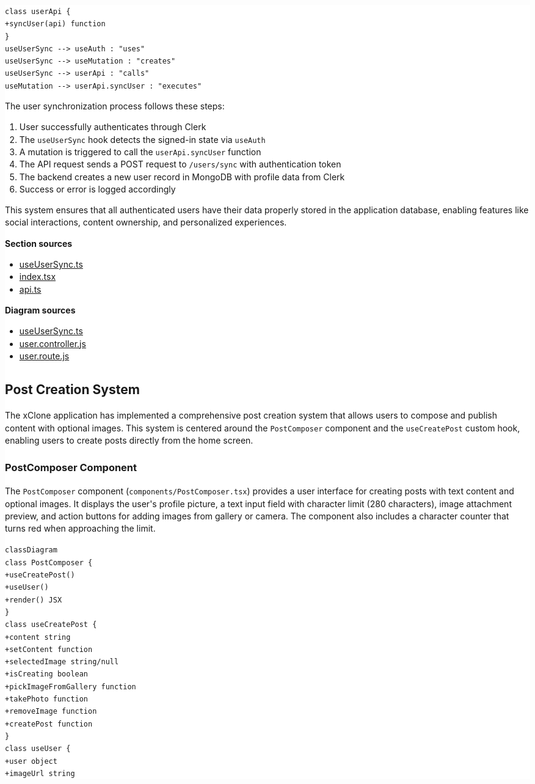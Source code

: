 ```mermaid
class userApi {
+syncUser(api) function
}
useUserSync --> useAuth : "uses"
useUserSync --> useMutation : "creates"
useUserSync --> userApi : "calls"
useMutation --> userApi.syncUser : "executes"
```

The user synchronization process follows these steps:
1. User successfully authenticates through Clerk
2. The `useUserSync` hook detects the signed-in state via `useAuth`
3. A mutation is triggered to call the `userApi.syncUser` function
4. The API request sends a POST request to `/users/sync` with authentication token
5. The backend creates a new user record in MongoDB with profile data from Clerk
6. Success or error is logged accordingly

This system ensures that all authenticated users have their data properly stored in the application database, enabling features like social interactions, content ownership, and personalized experiences.

**Section sources**
- [useUserSync.ts](file://mobile/hooks/useUserSync.ts#L1-L25)
- [index.tsx](file://mobile/app/(tabs)/index.tsx#L1-L17)
- [api.ts](file://mobile/utils/api.ts#L38-L72)

**Diagram sources**
- [useUserSync.ts](file://mobile/hooks/useUserSync.ts#L1-L25)
- [user.controller.js](file://backend/src/controllers/user.controller.js#L54-L79)
- [user.route.js](file://backend/src/routes/user.route.js#L1-L18)

## Post Creation System
The xClone application has implemented a comprehensive post creation system that allows users to compose and publish content with optional images. This system is centered around the `PostComposer` component and the `useCreatePost` custom hook, enabling users to create posts directly from the home screen.

### PostComposer Component
The `PostComposer` component (`components/PostComposer.tsx`) provides a user interface for creating posts with text content and optional images. It displays the user's profile picture, a text input field with character limit (280 characters), image attachment preview, and action buttons for adding images from gallery or camera. The component also includes a character counter that turns red when approaching the limit.

```mermaid
classDiagram
class PostComposer {
+useCreatePost()
+useUser()
+render() JSX
}
class useCreatePost {
+content string
+setContent function
+selectedImage string/null
+isCreating boolean
+pickImageFromGallery function
+takePhoto function
+removeImage function
+createPost function
}
class useUser {
+user object
+imageUrl string
```